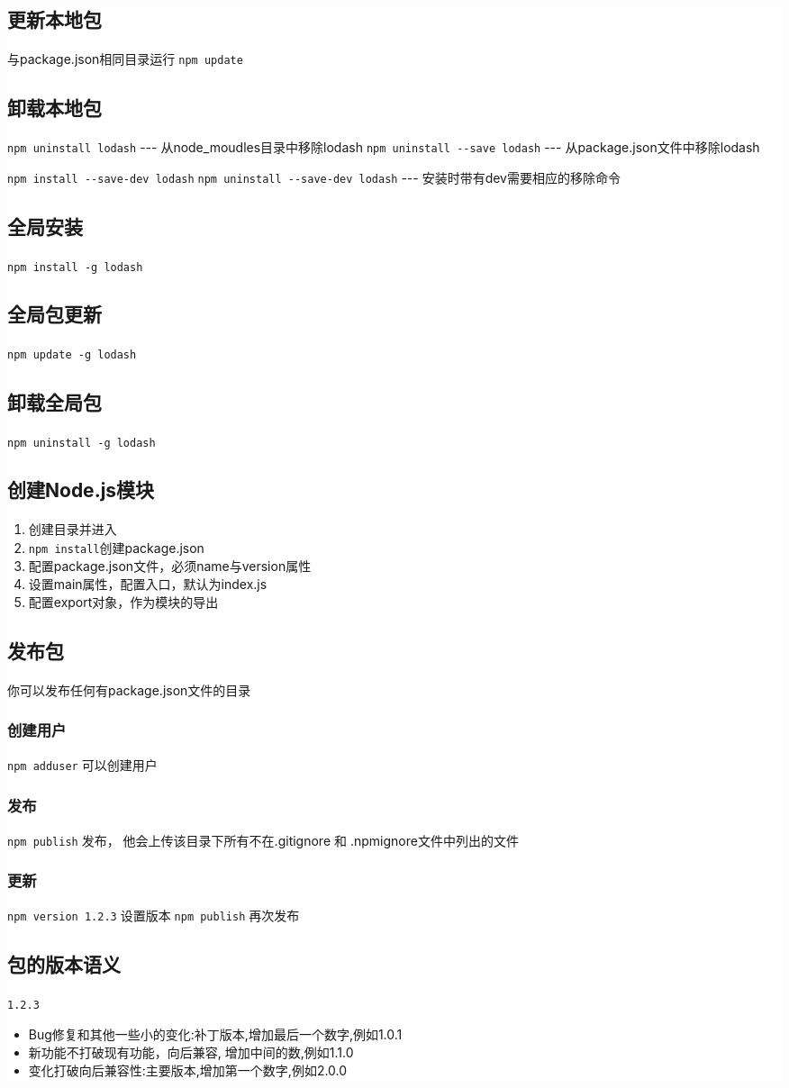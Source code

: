 ```js
```

## 更新本地包

与package.json相同目录运行 `npm update` 

## 卸载本地包

`npm uninstall lodash`  --- 从node_moudles目录中移除lodash
`npm uninstall --save lodash` --- 从package.json文件中移除lodash

`npm install --save-dev lodash`
`npm uninstall --save-dev lodash` --- 安装时带有dev需要相应的移除命令

## 全局安装

`npm install -g lodash`

## 全局包更新

`npm update -g lodash`

## 卸载全局包

`npm uninstall -g lodash`

## 创建Node.js模块

1. 创建目录并进入
2. `npm install`创建package.json
3. 配置package.json文件，必须name与version属性
4. 设置main属性，配置入口，默认为index.js
5. 配置export对象，作为模块的导出

## 发布包

你可以发布任何有package.json文件的目录

### 创建用户

`npm adduser` 可以创建用户

### 发布

`npm publish` 发布， 他会上传该目录下所有不在.gitignore 和 .npmignore文件中列出的文件

### 更新

`npm version 1.2.3` 设置版本
`npm publish` 再次发布

## 包的版本语义

`1.2.3`
- Bug修复和其他一些小的变化:补丁版本,增加最后一个数字,例如1.0.1
- 新功能不打破现有功能，向后兼容, 增加中间的数,例如1.1.0
- 变化打破向后兼容性:主要版本,增加第一个数字,例如2.0.0
